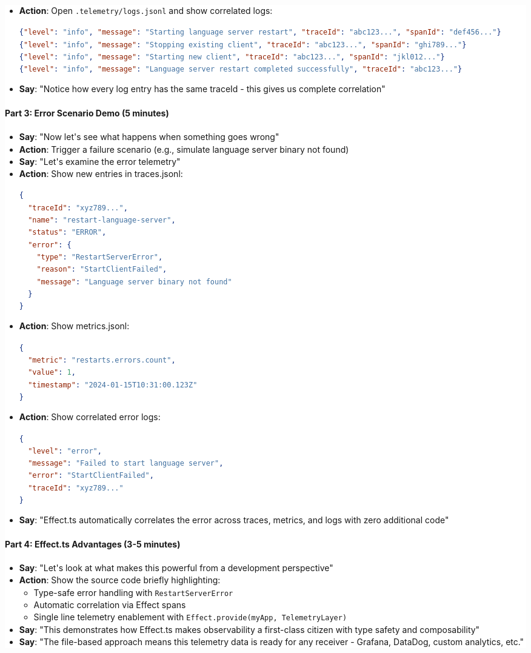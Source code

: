 - **Action**: Open `.telemetry/logs.jsonl` and show correlated logs:
  ```json
  {"level": "info", "message": "Starting language server restart", "traceId": "abc123...", "spanId": "def456..."}
  {"level": "info", "message": "Stopping existing client", "traceId": "abc123...", "spanId": "ghi789..."}
  {"level": "info", "message": "Starting new client", "traceId": "abc123...", "spanId": "jkl012..."}
  {"level": "info", "message": "Language server restart completed successfully", "traceId": "abc123..."}
  ```
- **Say**: "Notice how every log entry has the same traceId - this gives us complete correlation"

#### **Part 3: Error Scenario Demo (5 minutes)**

- **Say**: "Now let's see what happens when something goes wrong"
- **Action**: Trigger a failure scenario (e.g., simulate language server binary not found)
- **Say**: "Let's examine the error telemetry"
- **Action**: Show new entries in traces.jsonl:
  ```json
  {
    "traceId": "xyz789...",
    "name": "restart-language-server",
    "status": "ERROR",
    "error": {
      "type": "RestartServerError",
      "reason": "StartClientFailed",
      "message": "Language server binary not found"
    }
  }
  ```
- **Action**: Show metrics.jsonl:
  ```json
  {
    "metric": "restarts.errors.count",
    "value": 1,
    "timestamp": "2024-01-15T10:31:00.123Z"
  }
  ```
- **Action**: Show correlated error logs:
  ```json
  {
    "level": "error",
    "message": "Failed to start language server",
    "error": "StartClientFailed",
    "traceId": "xyz789..."
  }
  ```
- **Say**: "Effect.ts automatically correlates the error across traces, metrics, and logs with zero additional code"

#### **Part 4: Effect.ts Advantages (3-5 minutes)**

- **Say**: "Let's look at what makes this powerful from a development perspective"
- **Action**: Show the source code briefly highlighting:
  - Type-safe error handling with `RestartServerError`
  - Automatic correlation via Effect spans
  - Single line telemetry enablement with `Effect.provide(myApp, TelemetryLayer)`
- **Say**: "This demonstrates how Effect.ts makes observability a first-class citizen with type safety and composability"
- **Say**: "The file-based approach means this telemetry data is ready for any receiver - Grafana, DataDog, custom analytics, etc."
